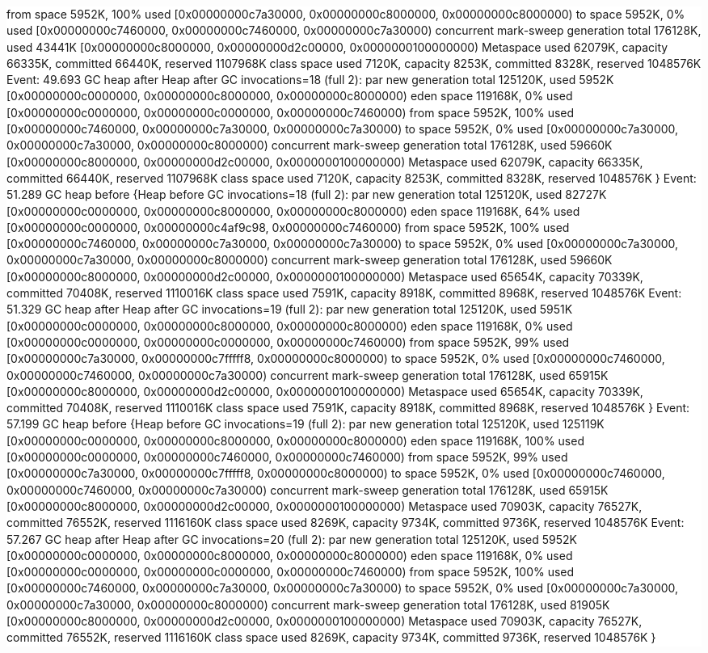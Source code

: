   from space 5952K, 100% used [0x00000000c7a30000, 0x00000000c8000000, 0x00000000c8000000)
  to   space 5952K,   0% used [0x00000000c7460000, 0x00000000c7460000, 0x00000000c7a30000)
 concurrent mark-sweep generation total 176128K, used 43441K [0x00000000c8000000, 0x00000000d2c00000, 0x0000000100000000)
 Metaspace       used 62079K, capacity 66335K, committed 66440K, reserved 1107968K
  class space    used 7120K, capacity 8253K, committed 8328K, reserved 1048576K
Event: 49.693 GC heap after
Heap after GC invocations=18 (full 2):
 par new generation   total 125120K, used 5952K [0x00000000c0000000, 0x00000000c8000000, 0x00000000c8000000)
  eden space 119168K,   0% used [0x00000000c0000000, 0x00000000c0000000, 0x00000000c7460000)
  from space 5952K, 100% used [0x00000000c7460000, 0x00000000c7a30000, 0x00000000c7a30000)
  to   space 5952K,   0% used [0x00000000c7a30000, 0x00000000c7a30000, 0x00000000c8000000)
 concurrent mark-sweep generation total 176128K, used 59660K [0x00000000c8000000, 0x00000000d2c00000, 0x0000000100000000)
 Metaspace       used 62079K, capacity 66335K, committed 66440K, reserved 1107968K
  class space    used 7120K, capacity 8253K, committed 8328K, reserved 1048576K
}
Event: 51.289 GC heap before
{Heap before GC invocations=18 (full 2):
 par new generation   total 125120K, used 82727K [0x00000000c0000000, 0x00000000c8000000, 0x00000000c8000000)
  eden space 119168K,  64% used [0x00000000c0000000, 0x00000000c4af9c98, 0x00000000c7460000)
  from space 5952K, 100% used [0x00000000c7460000, 0x00000000c7a30000, 0x00000000c7a30000)
  to   space 5952K,   0% used [0x00000000c7a30000, 0x00000000c7a30000, 0x00000000c8000000)
 concurrent mark-sweep generation total 176128K, used 59660K [0x00000000c8000000, 0x00000000d2c00000, 0x0000000100000000)
 Metaspace       used 65654K, capacity 70339K, committed 70408K, reserved 1110016K
  class space    used 7591K, capacity 8918K, committed 8968K, reserved 1048576K
Event: 51.329 GC heap after
Heap after GC invocations=19 (full 2):
 par new generation   total 125120K, used 5951K [0x00000000c0000000, 0x00000000c8000000, 0x00000000c8000000)
  eden space 119168K,   0% used [0x00000000c0000000, 0x00000000c0000000, 0x00000000c7460000)
  from space 5952K,  99% used [0x00000000c7a30000, 0x00000000c7fffff8, 0x00000000c8000000)
  to   space 5952K,   0% used [0x00000000c7460000, 0x00000000c7460000, 0x00000000c7a30000)
 concurrent mark-sweep generation total 176128K, used 65915K [0x00000000c8000000, 0x00000000d2c00000, 0x0000000100000000)
 Metaspace       used 65654K, capacity 70339K, committed 70408K, reserved 1110016K
  class space    used 7591K, capacity 8918K, committed 8968K, reserved 1048576K
}
Event: 57.199 GC heap before
{Heap before GC invocations=19 (full 2):
 par new generation   total 125120K, used 125119K [0x00000000c0000000, 0x00000000c8000000, 0x00000000c8000000)
  eden space 119168K, 100% used [0x00000000c0000000, 0x00000000c7460000, 0x00000000c7460000)
  from space 5952K,  99% used [0x00000000c7a30000, 0x00000000c7fffff8, 0x00000000c8000000)
  to   space 5952K,   0% used [0x00000000c7460000, 0x00000000c7460000, 0x00000000c7a30000)
 concurrent mark-sweep generation total 176128K, used 65915K [0x00000000c8000000, 0x00000000d2c00000, 0x0000000100000000)
 Metaspace       used 70903K, capacity 76527K, committed 76552K, reserved 1116160K
  class space    used 8269K, capacity 9734K, committed 9736K, reserved 1048576K
Event: 57.267 GC heap after
Heap after GC invocations=20 (full 2):
 par new generation   total 125120K, used 5952K [0x00000000c0000000, 0x00000000c8000000, 0x00000000c8000000)
  eden space 119168K,   0% used [0x00000000c0000000, 0x00000000c0000000, 0x00000000c7460000)
  from space 5952K, 100% used [0x00000000c7460000, 0x00000000c7a30000, 0x00000000c7a30000)
  to   space 5952K,   0% used [0x00000000c7a30000, 0x00000000c7a30000, 0x00000000c8000000)
 concurrent mark-sweep generation total 176128K, used 81905K [0x00000000c8000000, 0x00000000d2c00000, 0x0000000100000000)
 Metaspace       used 70903K, capacity 76527K, committed 76552K, reserved 1116160K
  class space    used 8269K, capacity 9734K, committed 9736K, reserved 1048576K
}